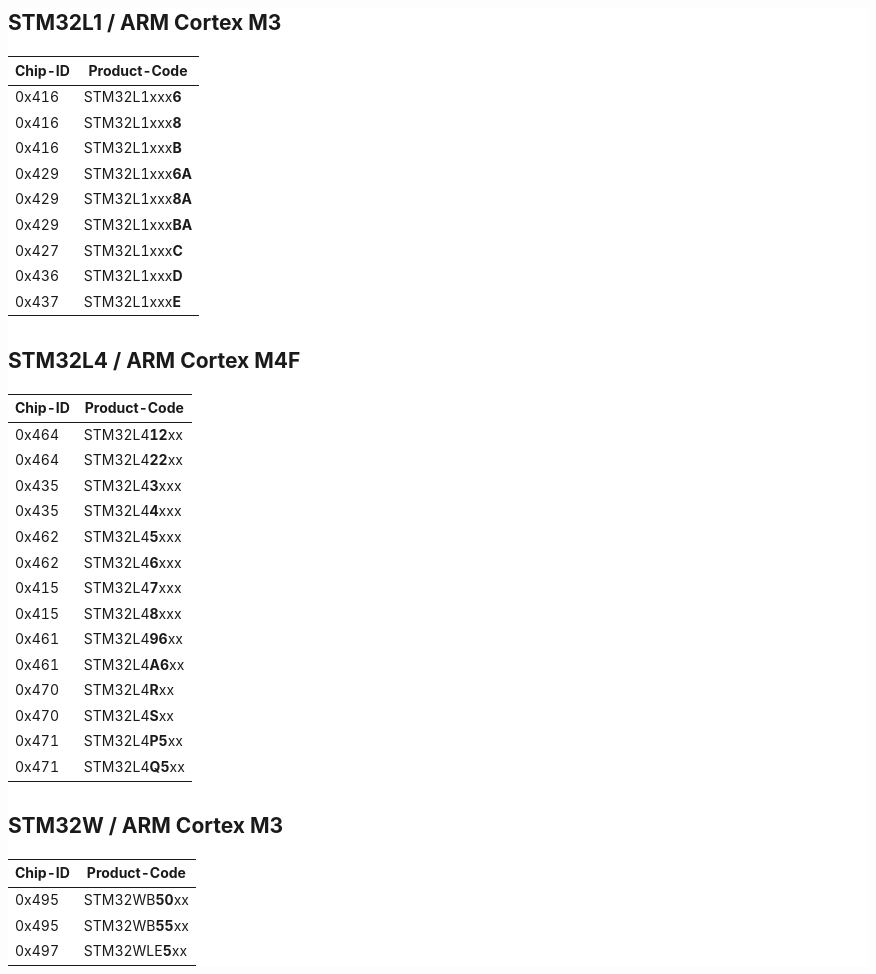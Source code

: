 ## STM32L1 / ARM Cortex M3

| Chip-ID | Product-Code     |
| ------- | ---------------- |
| 0x416   | STM32L1xxx**6**  |
| 0x416   | STM32L1xxx**8**  |
| 0x416   | STM32L1xxx**B**  |
| 0x429   | STM32L1xxx**6A** |
| 0x429   | STM32L1xxx**8A** |
| 0x429   | STM32L1xxx**BA** |
| 0x427   | STM32L1xxx**C**  |
| 0x436   | STM32L1xxx**D**  |
| 0x437   | STM32L1xxx**E**  |

## STM32L4 / ARM Cortex M4F

| Chip-ID | Product-Code    |
| ------- | --------------- |
| 0x464   | STM32L4**12**xx |
| 0x464   | STM32L4**22**xx |
| 0x435   | STM32L4**3**xxx |
| 0x435   | STM32L4**4**xxx |
| 0x462   | STM32L4**5**xxx |
| 0x462   | STM32L4**6**xxx |
| 0x415   | STM32L4**7**xxx |
| 0x415   | STM32L4**8**xxx |
| 0x461   | STM32L4**96**xx |
| 0x461   | STM32L4**A6**xx |
| 0x470   | STM32L4**R**xx  |
| 0x470   | STM32L4**S**xx  |
| 0x471   | STM32L4**P5**xx |
| 0x471   | STM32L4**Q5**xx |

## STM32W / ARM Cortex M3

| Chip-ID | Product-Code    |
| ------- | --------------- |
| 0x495   | STM32WB**50**xx |
| 0x495   | STM32WB**55**xx |
| 0x497   | STM32WLE**5**xx |
